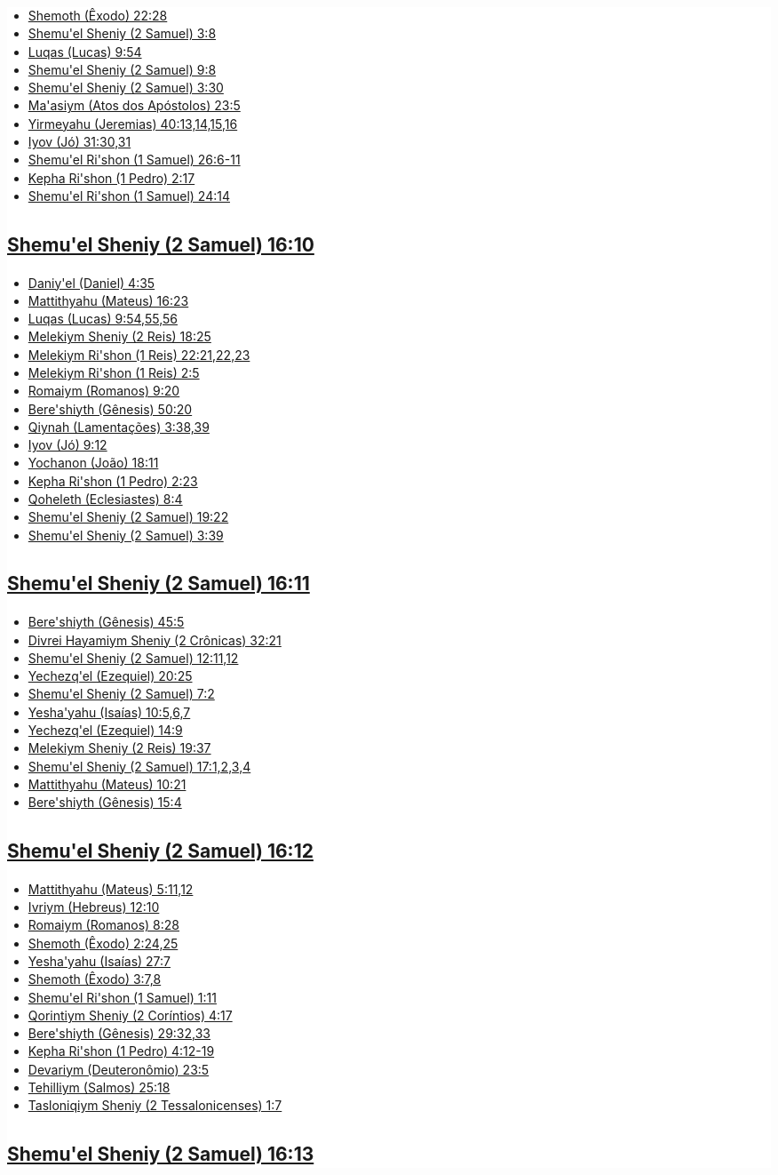- [Shemoth (Êxodo) 22:28](https://bible.ozzuu.com/pt_yah/Exo/22#28)
- [Shemu'el Sheniy (2 Samuel) 3:8](https://bible.ozzuu.com/pt_yah/2Sm/3#8)
- [Luqas (Lucas) 9:54](https://bible.ozzuu.com/pt_yah/Luk/9#54)
- [Shemu'el Sheniy (2 Samuel) 9:8](https://bible.ozzuu.com/pt_yah/2Sm/9#8)
- [Shemu'el Sheniy (2 Samuel) 3:30](https://bible.ozzuu.com/pt_yah/2Sm/3#30)
- [Ma'asiym (Atos dos Apóstolos) 23:5](https://bible.ozzuu.com/pt_yah/Act/23#5)
- [Yirmeyahu (Jeremias) 40:13,14,15,16](https://bible.ozzuu.com/pt_yah/Jer/40#13)
- [Iyov (Jó) 31:30,31](https://bible.ozzuu.com/pt_yah/Job/31#30)
- [Shemu'el Ri'shon (1 Samuel) 26:6-11](https://bible.ozzuu.com/pt_yah/1Sm/26#6)
- [Kepha Ri'shon (1 Pedro) 2:17](https://bible.ozzuu.com/pt_yah/1Pe/2#17)
- [Shemu'el Ri'shon (1 Samuel) 24:14](https://bible.ozzuu.com/pt_yah/1Sm/24#14)
<h2 id="10"><a href="https://bible.ozzuu.com/pt_yah/2Sm/16#10" target="_blank">Shemu'el Sheniy (2 Samuel) 16:10</a></h2>

- [Daniy'el (Daniel) 4:35](https://bible.ozzuu.com/pt_yah/Dan/4#35)
- [Mattithyahu (Mateus) 16:23](https://bible.ozzuu.com/pt_yah/Mat/16#23)
- [Luqas (Lucas) 9:54,55,56](https://bible.ozzuu.com/pt_yah/Luk/9#54)
- [Melekiym Sheniy (2 Reis) 18:25](https://bible.ozzuu.com/pt_yah/2Ki/18#25)
- [Melekiym Ri'shon (1 Reis) 22:21,22,23](https://bible.ozzuu.com/pt_yah/1Ki/22#21)
- [Melekiym Ri'shon (1 Reis) 2:5](https://bible.ozzuu.com/pt_yah/1Ki/2#5)
- [Romaiym (Romanos) 9:20](https://bible.ozzuu.com/pt_yah/Rom/9#20)
- [Bere'shiyth (Gênesis) 50:20](https://bible.ozzuu.com/pt_yah/Gen/50#20)
- [Qiynah (Lamentações) 3:38,39](https://bible.ozzuu.com/pt_yah/Lam/3#38)
- [Iyov (Jó) 9:12](https://bible.ozzuu.com/pt_yah/Job/9#12)
- [Yochanon (João) 18:11](https://bible.ozzuu.com/pt_yah/Joh/18#11)
- [Kepha Ri'shon (1 Pedro) 2:23](https://bible.ozzuu.com/pt_yah/1Pe/2#23)
- [Qoheleth (Eclesiastes) 8:4](https://bible.ozzuu.com/pt_yah/Ecc/8#4)
- [Shemu'el Sheniy (2 Samuel) 19:22](https://bible.ozzuu.com/pt_yah/2Sm/19#22)
- [Shemu'el Sheniy (2 Samuel) 3:39](https://bible.ozzuu.com/pt_yah/2Sm/3#39)
<h2 id="11"><a href="https://bible.ozzuu.com/pt_yah/2Sm/16#11" target="_blank">Shemu'el Sheniy (2 Samuel) 16:11</a></h2>

- [Bere'shiyth (Gênesis) 45:5](https://bible.ozzuu.com/pt_yah/Gen/45#5)
- [Divrei Hayamiym Sheniy (2 Crônicas) 32:21](https://bible.ozzuu.com/pt_yah/2Ch/32#21)
- [Shemu'el Sheniy (2 Samuel) 12:11,12](https://bible.ozzuu.com/pt_yah/2Sm/12#11)
- [Yechezq'el (Ezequiel) 20:25](https://bible.ozzuu.com/pt_yah/Eze/20#25)
- [Shemu'el Sheniy (2 Samuel) 7:2](https://bible.ozzuu.com/pt_yah/2Sm/7#2)
- [Yesha'yahu (Isaías) 10:5,6,7](https://bible.ozzuu.com/pt_yah/Isa/10#5)
- [Yechezq'el (Ezequiel) 14:9](https://bible.ozzuu.com/pt_yah/Eze/14#9)
- [Melekiym Sheniy (2 Reis) 19:37](https://bible.ozzuu.com/pt_yah/2Ki/19#37)
- [Shemu'el Sheniy (2 Samuel) 17:1,2,3,4](https://bible.ozzuu.com/pt_yah/2Sm/17#1)
- [Mattithyahu (Mateus) 10:21](https://bible.ozzuu.com/pt_yah/Mat/10#21)
- [Bere'shiyth (Gênesis) 15:4](https://bible.ozzuu.com/pt_yah/Gen/15#4)
<h2 id="12"><a href="https://bible.ozzuu.com/pt_yah/2Sm/16#12" target="_blank">Shemu'el Sheniy (2 Samuel) 16:12</a></h2>

- [Mattithyahu (Mateus) 5:11,12](https://bible.ozzuu.com/pt_yah/Mat/5#11)
- [Ivriym (Hebreus) 12:10](https://bible.ozzuu.com/pt_yah/Heb/12#10)
- [Romaiym (Romanos) 8:28](https://bible.ozzuu.com/pt_yah/Rom/8#28)
- [Shemoth (Êxodo) 2:24,25](https://bible.ozzuu.com/pt_yah/Exo/2#24)
- [Yesha'yahu (Isaías) 27:7](https://bible.ozzuu.com/pt_yah/Isa/27#7)
- [Shemoth (Êxodo) 3:7,8](https://bible.ozzuu.com/pt_yah/Exo/3#7)
- [Shemu'el Ri'shon (1 Samuel) 1:11](https://bible.ozzuu.com/pt_yah/1Sm/1#11)
- [Qorintiym Sheniy (2 Coríntios) 4:17](https://bible.ozzuu.com/pt_yah/2Co/4#17)
- [Bere'shiyth (Gênesis) 29:32,33](https://bible.ozzuu.com/pt_yah/Gen/29#32)
- [Kepha Ri'shon (1 Pedro) 4:12-19](https://bible.ozzuu.com/pt_yah/1Pe/4#12)
- [Devariym (Deuteronômio) 23:5](https://bible.ozzuu.com/pt_yah/Deu/23#5)
- [Tehilliym (Salmos) 25:18](https://bible.ozzuu.com/pt_yah/Psa/25#18)
- [Tasloniqiym Sheniy (2 Tessalonicenses) 1:7](https://bible.ozzuu.com/pt_yah/2Th/1#7)
<h2 id="13"><a href="https://bible.ozzuu.com/pt_yah/2Sm/16#13" target="_blank">Shemu'el Sheniy (2 Samuel) 16:13</a></h2>
